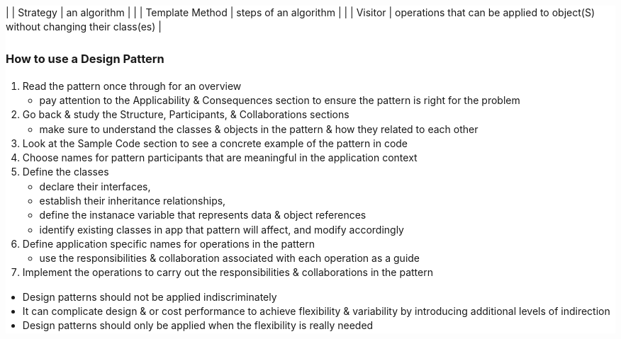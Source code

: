 |            | Strategy                | an algorithm                                                                             |
|            | Template Method         | steps of an algorithm                                                                    |
|            | Visitor                 | operations that can be applied to object(S) without changing their class(es)             |
### How to use a Design Pattern
1. Read the pattern once through for an overview
    * pay attention to the Applicability & Consequences section to ensure the pattern is right for the problem
2. Go back & study the Structure, Participants, & Collaborations sections
    * make sure to understand the classes & objects in the pattern & how they related to each other
3. Look at the Sample Code section to see a concrete example of the pattern in code
4. Choose names for pattern participants that are meaningful in the application context
5. Define the classes
    * declare their interfaces,
    * establish their inheritance relationships,
    * define the instanace variable that represents data & object references
    * identify existing classes in app that pattern will affect, and modify accordingly
6. Define application specific names for operations in the pattern
    * use the responsibilities & collaboration associated with each operation as a guide
7. Implement the operations to carry out the responsibilities & collaborations in the pattern
* Design patterns should not be applied indiscriminately
* It can complicate design & or cost performance to achieve flexibility & variability by introducing additional levels of indirection
* Design patterns should only be applied when the flexibility is really needed
